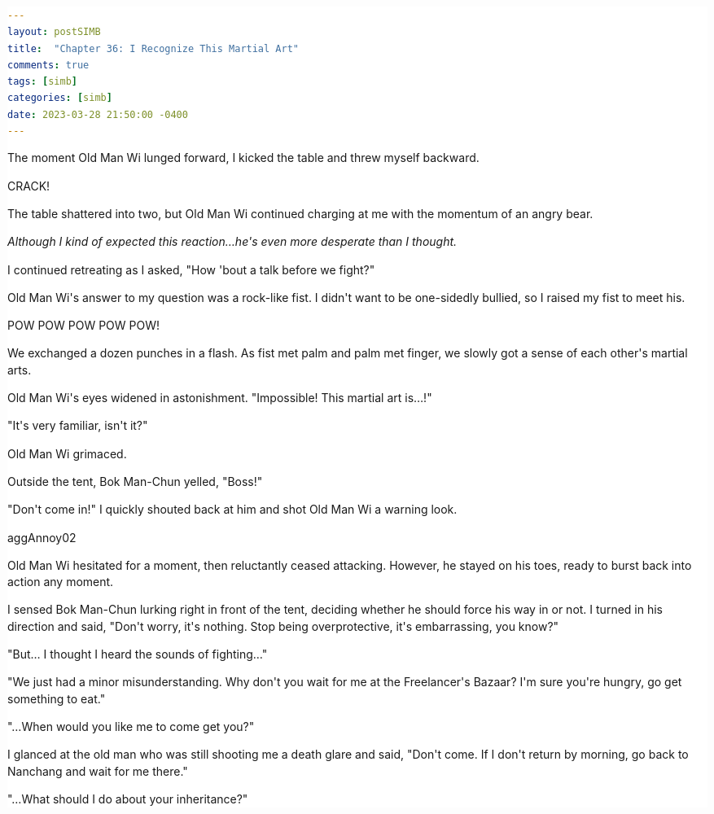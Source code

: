 ```yaml
---
layout: postSIMB
title:  "Chapter 36: I Recognize This Martial Art"
comments: true
tags: [simb]
categories: [simb]
date: 2023-03-28 21:50:00 -0400
---
```


The moment Old Man Wi lunged forward, I kicked the table and threw myself backward.

CRACK!

The table shattered into two, but Old Man Wi continued charging at me with the momentum of an angry bear.

*Although I kind of expected this reaction…he's even more desperate than I thought.*

I continued retreating as I asked, "How 'bout a talk before we fight?"

Old Man Wi's answer to my question was a rock-like fist. I didn't want to be one-sidedly bullied, so I raised my fist to meet his.

POW POW POW POW POW!

We exchanged a dozen punches in a flash. As fist met palm and palm met finger, we slowly got a sense of each other's martial arts.

Old Man Wi's eyes widened in astonishment. "Impossible! This martial art is…!"

"It's very familiar, isn't it?"

Old Man Wi grimaced.

Outside the tent, Bok Man-Chun yelled, "Boss!"

"Don't come in!" I quickly shouted back at him and shot Old Man Wi a warning look.

aggAnnoy02

Old Man Wi hesitated for a moment, then reluctantly ceased attacking. However, he stayed on his toes, ready to burst back into action any moment.

I sensed Bok Man-Chun lurking right in front of the tent, deciding whether he should force his way in or not. I turned in his direction and said, "Don't worry, it's nothing. Stop being overprotective, it's embarrassing, you know?"

"But… I thought I heard the sounds of fighting…"

"We just had a minor misunderstanding. Why don't you wait for me at the Freelancer's Bazaar? I'm sure you're hungry, go get something to eat."

"…When would you like me to come get you?"

I glanced at the old man who was still shooting me a death glare and said, "Don't come. If I don't return by morning, go back to Nanchang and wait for me there."

"…What should I do about your inheritance?"


[^1]: Wiji: Wiji, or Yuchi (尉遲) is a Chinese compound surname which was translated from "Viśa", the family name of Khotan royalty. The Kingdom of Khotan was a small ancient kingdom sandwiched between China, Tibet, Mongolia (Xinjiang), India, and the Middle-East. Wiji Yeol is calling himself Old Man Wi as the last name "Wiji" is nonexistent in the Central Plains, while "Wi" is fairly commonplace.